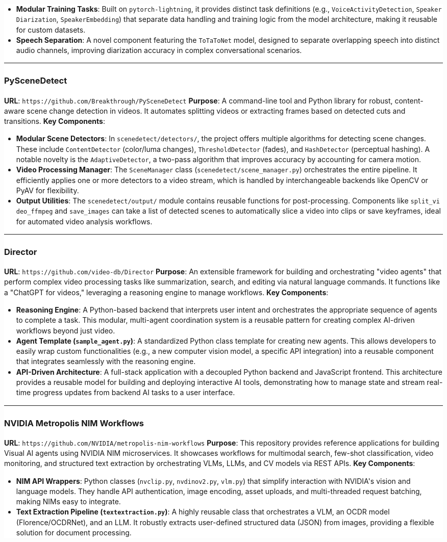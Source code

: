 * **Modular Training Tasks**: Built on `pytorch-lightning`, it provides distinct task definitions (e.g., `VoiceActivityDetection`, `SpeakerDiarization`, `SpeakerEmbedding`) that separate data handling and training logic from the model architecture, making it reusable for custom datasets.
* **Speech Separation**: A novel component featuring the `ToTaToNet` model, designed to separate overlapping speech into distinct audio channels, improving diarization accuracy in complex conversational scenarios.
  
----------------------------------------

### PySceneDetect
**URL**: `https://github.com/Breakthrough/PySceneDetect`
**Purpose**: A command-line tool and Python library for robust, content-aware scene change detection in videos. It automates splitting videos or extracting frames based on detected cuts and transitions.
**Key Components**:
* **Modular Scene Detectors**: In `scenedetect/detectors/`, the project offers multiple algorithms for detecting scene changes. These include `ContentDetector` (color/luma changes), `ThresholdDetector` (fades), and `HashDetector` (perceptual hashing). A notable novelty is the `AdaptiveDetector`, a two-pass algorithm that improves accuracy by accounting for camera motion.
* **Video Processing Manager**: The `SceneManager` class (`scenedetect/scene_manager.py`) orchestrates the entire pipeline. It efficiently applies one or more detectors to a video stream, which is handled by interchangeable backends like OpenCV or PyAV for flexibility.
* **Output Utilities**: The `scenedetect/output/` module contains reusable functions for post-processing. Components like `split_video_ffmpeg` and `save_images` can take a list of detected scenes to automatically slice a video into clips or save keyframes, ideal for automated video analysis workflows.

  
----------------------------------------

### Director
**URL**: `https://github.com/video-db/Director`
**Purpose**: An extensible framework for building and orchestrating "video agents" that perform complex video processing tasks like summarization, search, and editing via natural language commands. It functions like a "ChatGPT for videos," leveraging a reasoning engine to manage workflows.
**Key Components**:
* **Reasoning Engine**: A Python-based backend that interprets user intent and orchestrates the appropriate sequence of agents to complete a task. This modular, multi-agent coordination system is a reusable pattern for creating complex AI-driven workflows beyond just video.
* **Agent Template (`sample_agent.py`)**: A standardized Python class template for creating new agents. This allows developers to easily wrap custom functionalities (e.g., a new computer vision model, a specific API integration) into a reusable component that integrates seamlessly with the reasoning engine.
* **API-Driven Architecture**: A full-stack application with a decoupled Python backend and JavaScript frontend. This architecture provides a reusable model for building and deploying interactive AI tools, demonstrating how to manage state and stream real-time progress updates from backend AI tasks to a user interface.
  
----------------------------------------

### NVIDIA Metropolis NIM Workflows
**URL**: `https://github.com/NVIDIA/metropolis-nim-workflows`
**Purpose**: This repository provides reference applications for building Visual AI agents using NVIDIA NIM microservices. It showcases workflows for multimodal search, few-shot classification, video monitoring, and structured text extraction by orchestrating VLMs, LLMs, and CV models via REST APIs.
**Key Components**:
* **NIM API Wrappers**: Python classes (`nvclip.py`, `nvdinov2.py`, `vlm.py`) that simplify interaction with NVIDIA's vision and language models. They handle API authentication, image encoding, asset uploads, and multi-threaded request batching, making NIMs easy to integrate.
* **Text Extraction Pipeline (`textextraction.py`)**: A highly reusable class that orchestrates a VLM, an OCDR model (Florence/OCDRNet), and an LLM. It robustly extracts user-defined structured data (JSON) from images, providing a flexible solution for document processing.